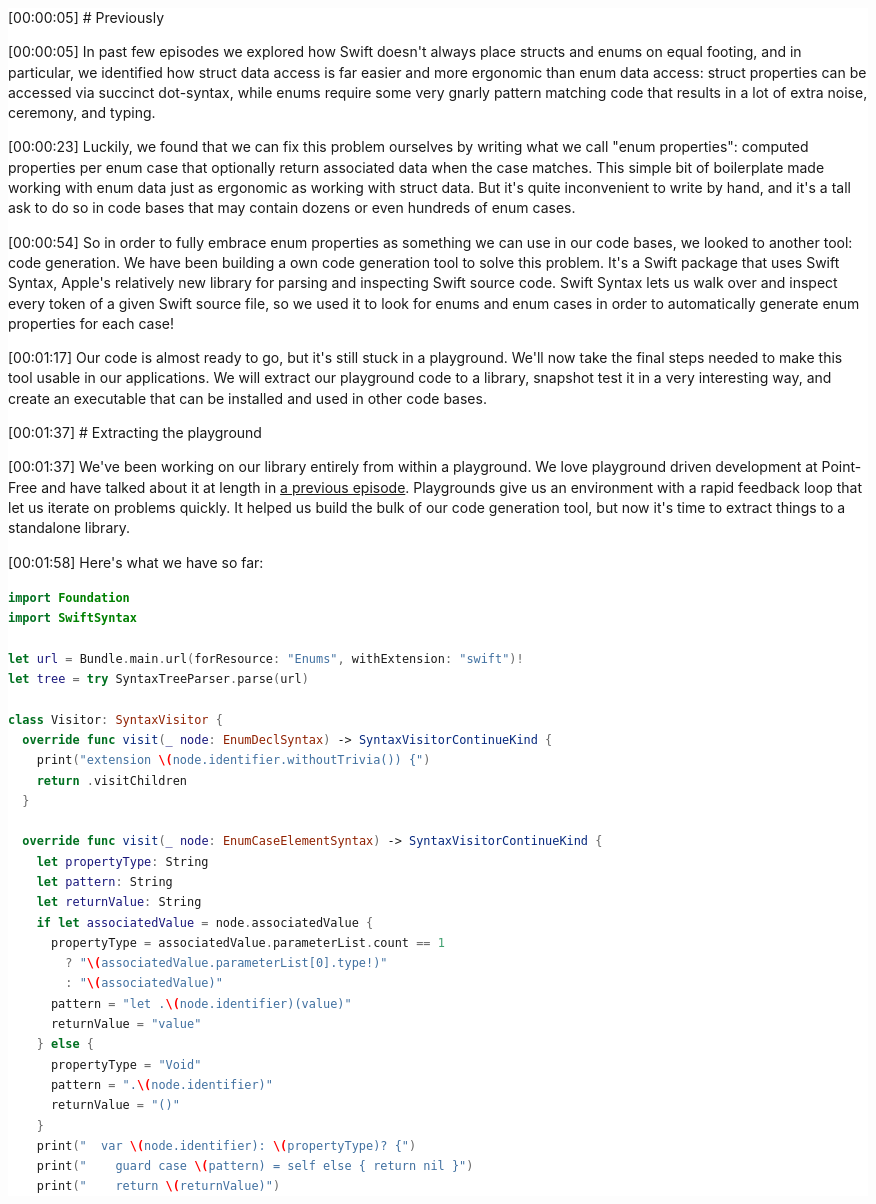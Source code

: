 [00:00:05] # Previously

[00:00:05] In past few episodes we explored how Swift doesn't always place structs and enums on equal footing, and in particular, we identified how struct data access is far easier and more ergonomic than enum data access: struct properties can be accessed via succinct dot-syntax, while enums require some very gnarly pattern matching code that results in a lot of extra noise, ceremony, and typing.

[00:00:23] Luckily, we found that we can fix this problem ourselves by writing what we call "enum properties": computed properties per enum case that optionally return associated data when the case matches. This simple bit of boilerplate made working with enum data just as ergonomic as working with struct data. But it's quite inconvenient to write by hand, and it's a tall ask to do so in code bases that may contain dozens or even hundreds of enum cases.

[00:00:54] So in order to fully embrace enum properties as something we can use in our code bases, we looked to another tool: code generation. We have been building a own code generation tool to solve this problem. It's a Swift package that uses Swift Syntax, Apple's relatively new library for parsing and inspecting Swift source code. Swift Syntax lets us walk over and inspect every token of a given Swift source file, so we used it to look for enums and enum cases in order to automatically generate enum properties for each case!

[00:01:17] Our code is almost ready to go, but it's still stuck in a playground. We'll now take the final steps needed to make this tool usable in our applications. We will extract our playground code to a library, snapshot test it in a very interesting way, and create an executable that can be installed and used in other code bases.

[00:01:37] # Extracting the playground

[00:01:37] We've been working on our library entirely from within a playground. We love playground driven development at Point-Free and have talked about it at length in [a previous episode](/episodes/ep21-playground-driven-development). Playgrounds give us an environment with a rapid feedback loop that let us iterate on problems quickly. It helped us build the bulk of our code generation tool, but now it's time to extract things to a standalone library.

[00:01:58] Here's what we have so far:

```swift
import Foundation
import SwiftSyntax

let url = Bundle.main.url(forResource: "Enums", withExtension: "swift")!
let tree = try SyntaxTreeParser.parse(url)

class Visitor: SyntaxVisitor {
  override func visit(_ node: EnumDeclSyntax) -> SyntaxVisitorContinueKind {
    print("extension \(node.identifier.withoutTrivia()) {")
    return .visitChildren
  }

  override func visit(_ node: EnumCaseElementSyntax) -> SyntaxVisitorContinueKind {
    let propertyType: String
    let pattern: String
    let returnValue: String
    if let associatedValue = node.associatedValue {
      propertyType = associatedValue.parameterList.count == 1
        ? "\(associatedValue.parameterList[0].type!)"
        : "\(associatedValue)"
      pattern = "let .\(node.identifier)(value)"
      returnValue = "value"
    } else {
      propertyType = "Void"
      pattern = ".\(node.identifier)"
      returnValue = "()"
    }
    print("  var \(node.identifier): \(propertyType)? {")
    print("    guard case \(pattern) = self else { return nil }")
    print("    return \(returnValue)")
```